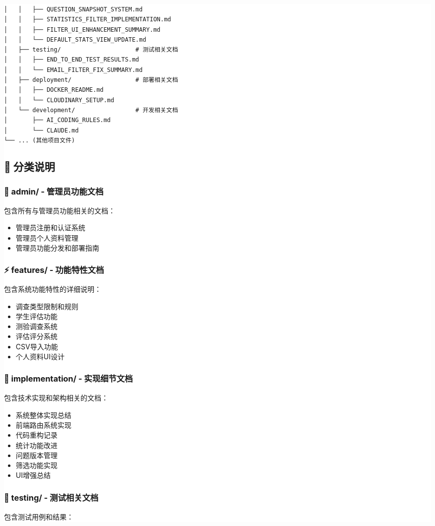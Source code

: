 ```
│   │   ├── QUESTION_SNAPSHOT_SYSTEM.md
│   │   ├── STATISTICS_FILTER_IMPLEMENTATION.md
│   │   ├── FILTER_UI_ENHANCEMENT_SUMMARY.md
│   │   └── DEFAULT_STATS_VIEW_UPDATE.md
│   ├── testing/                     # 测试相关文档
│   │   ├── END_TO_END_TEST_RESULTS.md
│   │   └── EMAIL_FILTER_FIX_SUMMARY.md
│   ├── deployment/                  # 部署相关文档
│   │   ├── DOCKER_README.md
│   │   └── CLOUDINARY_SETUP.md
│   └── development/                 # 开发相关文档
│       ├── AI_CODING_RULES.md
│       └── CLAUDE.md
└── ... (其他项目文件)
```

## 📁 分类说明

### 🔐 admin/ - 管理员功能文档

包含所有与管理员功能相关的文档：

- 管理员注册和认证系统
- 管理员个人资料管理
- 管理员功能分发和部署指南

### ⚡ features/ - 功能特性文档

包含系统功能特性的详细说明：

- 调查类型限制和规则
- 学生评估功能
- 测验调查系统
- 评估评分系统
- CSV导入功能
- 个人资料UI设计

### 🔧 implementation/ - 实现细节文档

包含技术实现和架构相关的文档：

- 系统整体实现总结
- 前端路由系统实现
- 代码重构记录
- 统计功能改进
- 问题版本管理
- 筛选功能实现
- UI增强总结

### 🧪 testing/ - 测试相关文档

包含测试用例和结果：
